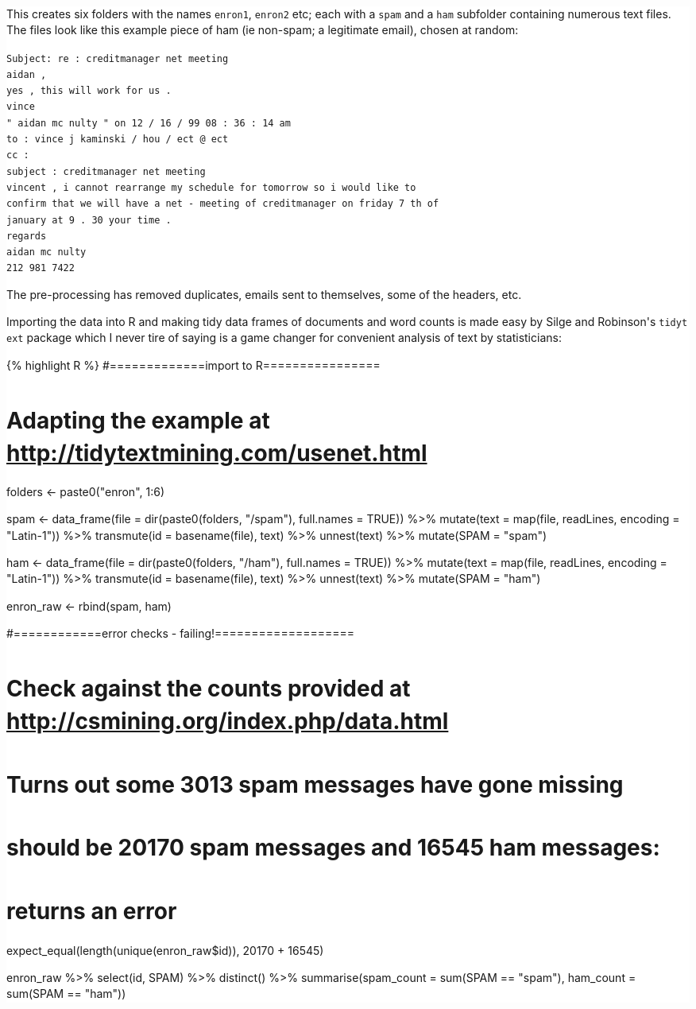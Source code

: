 This creates six folders with the names `enron1`, `enron2` etc; each with a `spam` and a `ham` subfolder containing numerous text files.  The files look like this example piece of ham (ie non-spam; a legitimate email), chosen at random:

```
Subject: re : creditmanager net meeting
aidan ,
yes , this will work for us .
vince
" aidan mc nulty " on 12 / 16 / 99 08 : 36 : 14 am
to : vince j kaminski / hou / ect @ ect
cc :
subject : creditmanager net meeting
vincent , i cannot rearrange my schedule for tomorrow so i would like to
confirm that we will have a net - meeting of creditmanager on friday 7 th of
january at 9 . 30 your time .
regards
aidan mc nulty
212 981 7422
```

The pre-processing has removed duplicates, emails sent to themselves, some of the headers, etc.

Importing the data into R and making tidy data frames of documents and word counts is made easy by Silge and Robinson's `tidytext` package which I never tire of saying is a game changer for convenient analysis of text by statisticians:

{% highlight R %}
#=============import to R================
# Adapting the example at http://tidytextmining.com/usenet.html
folders <- paste0("enron", 1:6)

spam <- data_frame(file = dir(paste0(folders, "/spam"), full.names = TRUE)) %>%
   mutate(text = map(file, readLines, encoding = "Latin-1")) %>%
   transmute(id = basename(file), text) %>%
   unnest(text) %>%
   mutate(SPAM = "spam")

ham <- data_frame(file = dir(paste0(folders, "/ham"), full.names = TRUE)) %>%
   mutate(text = map(file, readLines, encoding = "Latin-1")) %>%
   transmute(id = basename(file), text) %>%
   unnest(text) %>%
   mutate(SPAM = "ham")

enron_raw <- rbind(spam, ham)

#============error checks - failing!===================
# Check against the counts provided at http://csmining.org/index.php/data.html
# Turns out some 3013 spam messages have gone missing
# should be 20170 spam messages and 16545 ham messages:
# returns an error
expect_equal(length(unique(enron_raw$id)), 20170 + 16545) 

enron_raw %>%
   select(id, SPAM) %>%
   distinct() %>%
   summarise(spam_count = sum(SPAM == "spam"), ham_count = sum(SPAM == "ham"))